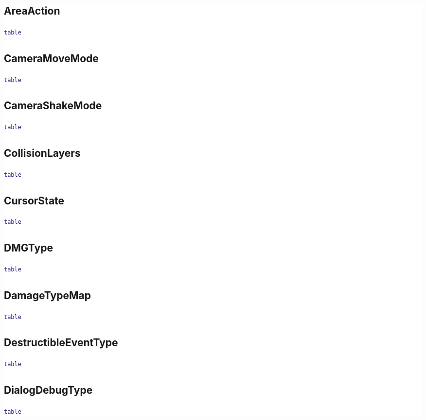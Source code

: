 ## AreaAction

```lua
table
```

## CameraMoveMode

```lua
table
```

## CameraShakeMode

```lua
table
```

## CollisionLayers

```lua
table
```

## CursorState

```lua
table
```

## DMGType

```lua
table
```

## DamageTypeMap

```lua
table
```

## DestructibleEventType

```lua
table
```

## DialogDebugType

```lua
table
```

